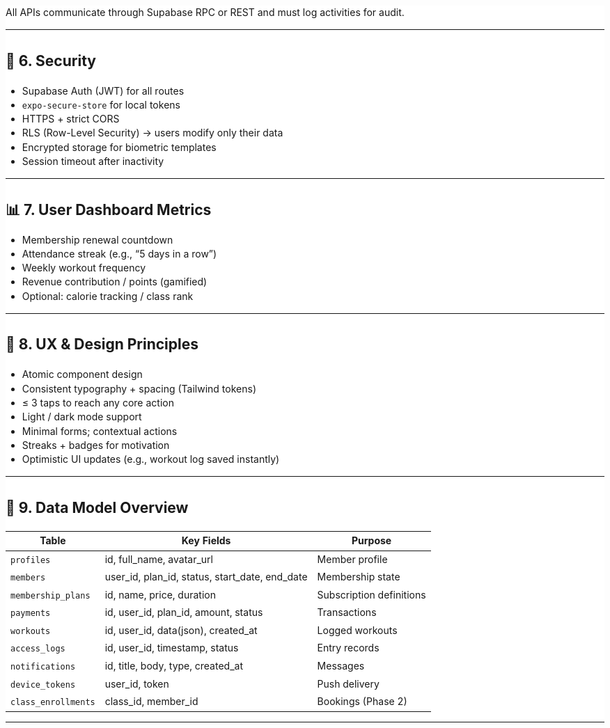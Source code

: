 All APIs communicate through Supabase RPC or REST and must log activities for audit.

---

## 🔐 6. Security

* Supabase Auth (JWT) for all routes
* `expo-secure-store` for local tokens
* HTTPS + strict CORS
* RLS (Row-Level Security) → users modify only their data
* Encrypted storage for biometric templates
* Session timeout after inactivity

---

## 📊 7. User Dashboard Metrics

* Membership renewal countdown
* Attendance streak (e.g., “5 days in a row”)
* Weekly workout frequency
* Revenue contribution / points (gamified)
* Optional: calorie tracking / class rank

---

## 🎨 8. UX & Design Principles

* Atomic component design
* Consistent typography + spacing (Tailwind tokens)
* ≤ 3 taps to reach any core action
* Light / dark mode support
* Minimal forms; contextual actions
* Streaks + badges for motivation
* Optimistic UI updates (e.g., workout log saved instantly)

---

## 🧮 9. Data Model Overview

| Table               | Key Fields                                     | Purpose                  |
| ------------------- | ---------------------------------------------- | ------------------------ |
| `profiles`          | id, full_name, avatar_url                      | Member profile           |
| `members`           | user_id, plan_id, status, start_date, end_date | Membership state         |
| `membership_plans`  | id, name, price, duration                      | Subscription definitions |
| `payments`          | id, user_id, plan_id, amount, status           | Transactions             |
| `workouts`          | id, user_id, data(json), created_at            | Logged workouts          |
| `access_logs`       | id, user_id, timestamp, status                 | Entry records            |
| `notifications`     | id, title, body, type, created_at              | Messages                 |
| `device_tokens`     | user_id, token                                 | Push delivery            |
| `class_enrollments` | class_id, member_id                            | Bookings (Phase 2)       |

---